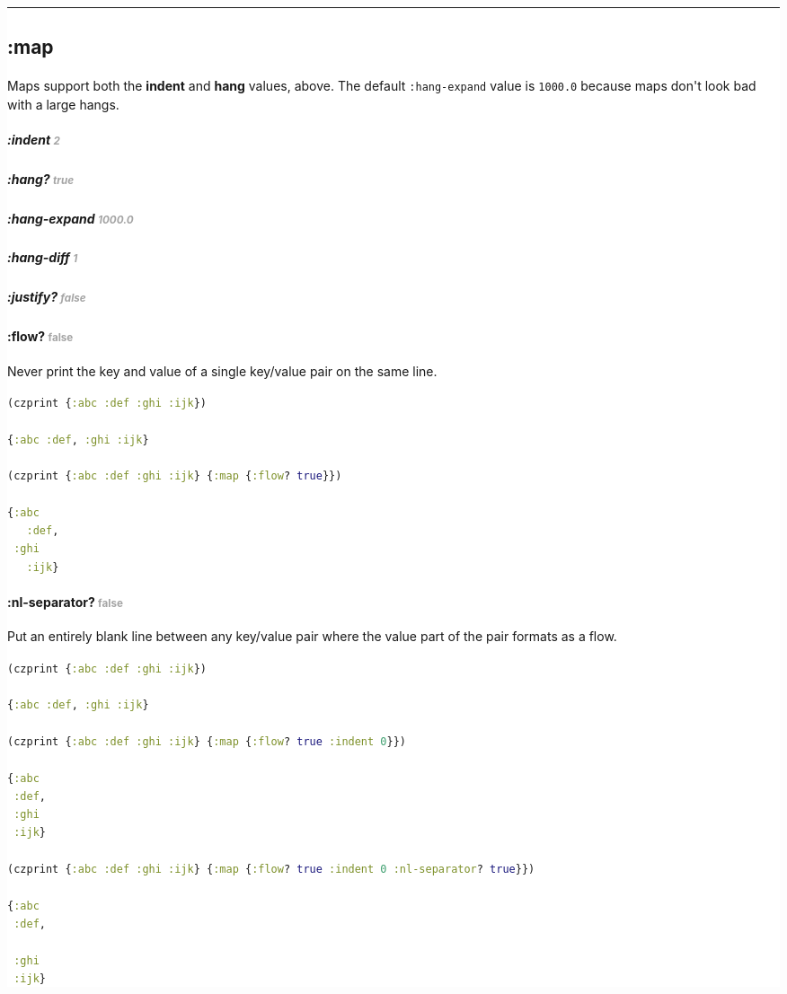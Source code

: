 _____
## :map

Maps support both the __indent__ and __hang__ values, above.  The default
`:hang-expand` value is `1000.0` because maps  don't look bad with a large
hangs.

##### :indent <text style="color:#A4A4A4;"><small>2</small></text>
##### :hang? <text style="color:#A4A4A4;"><small>true</small></text>
##### :hang-expand <text style="color:#A4A4A4;"><small>1000.0</small></text>
##### :hang-diff <text style="color:#A4A4A4;"><small>1</small></text>
##### :justify? <text style="color:#A4A4A4;"><small>false</small></text>

#### :flow? <text style="color:#A4A4A4;"><small>false</small></text>

Never print the key and value of a single key/value pair on the same
line.

```clojure
(czprint {:abc :def :ghi :ijk})

{:abc :def, :ghi :ijk}

(czprint {:abc :def :ghi :ijk} {:map {:flow? true}})

{:abc
   :def,
 :ghi
   :ijk}
```
#### :nl-separator? <text style="color:#A4A4A4;"><small>false</small></text>

Put an entirely blank line between any key/value pair where the value
part of the pair formats as a flow.

```clojure
(czprint {:abc :def :ghi :ijk})

{:abc :def, :ghi :ijk}

(czprint {:abc :def :ghi :ijk} {:map {:flow? true :indent 0}})

{:abc
 :def,
 :ghi
 :ijk}

(czprint {:abc :def :ghi :ijk} {:map {:flow? true :indent 0 :nl-separator? true}})

{:abc
 :def,
 
 :ghi
 :ijk}
```
